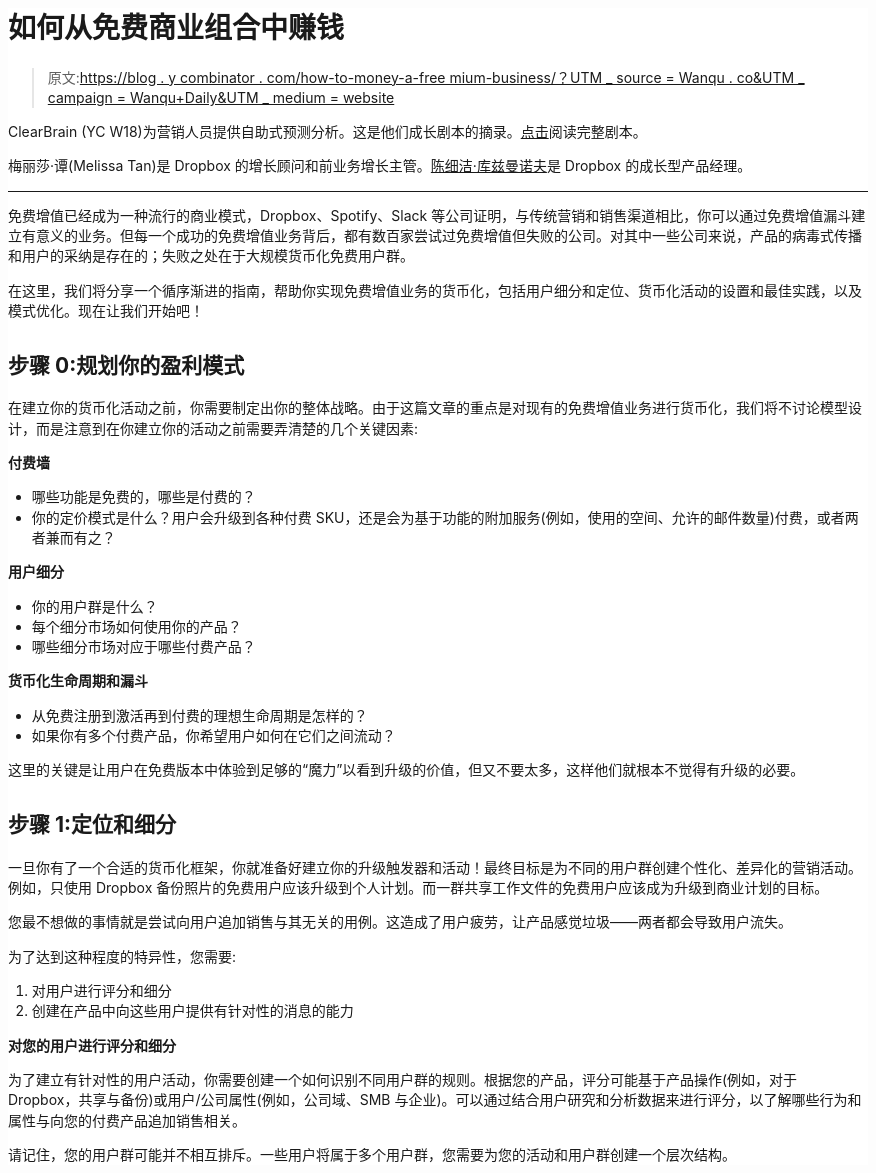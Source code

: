 # 如何从免费商业组合中赚钱

> 原文:[https://blog . y combinator . com/how-to-money-a-free mium-business/？UTM _ source = Wanqu . co&UTM _ campaign = Wanqu+Daily&UTM _ medium = website](https://blog.ycombinator.com/how-to-monetize-a-freemium-business/?utm_source=wanqu.co&utm_campaign=Wanqu+Daily&utm_medium=website)

ClearBrain (YC W18)为营销人员提供自助式预测分析。这是他们成长剧本的摘录。[点击](https://playbook.clearbrain.com)阅读完整剧本。

梅丽莎·谭(Melissa Tan)是 Dropbox 的增长顾问和前业务增长主管。[陈细洁·库兹曼诺夫](https://twitter.com/abbiekouz)是 Dropbox 的成长型产品经理。

* * *

免费增值已经成为一种流行的商业模式，Dropbox、Spotify、Slack 等公司证明，与传统营销和销售渠道相比，你可以通过免费增值漏斗建立有意义的业务。但每一个成功的免费增值业务背后，都有数百家尝试过免费增值但失败的公司。对其中一些公司来说，产品的病毒式传播和用户的采纳是存在的；失败之处在于大规模货币化免费用户群。

在这里，我们将分享一个循序渐进的指南，帮助你实现免费增值业务的货币化，包括用户细分和定位、货币化活动的设置和最佳实践，以及模式优化。现在让我们开始吧！

## 步骤 0:规划你的盈利模式

在建立你的货币化活动之前，你需要制定出你的整体战略。由于这篇文章的重点是对现有的免费增值业务进行货币化，我们将不讨论模型设计，而是注意到在你建立你的活动之前需要弄清楚的几个关键因素:

**付费墙**

*   哪些功能是免费的，哪些是付费的？
*   你的定价模式是什么？用户会升级到各种付费 SKU，还是会为基于功能的附加服务(例如，使用的空间、允许的邮件数量)付费，或者两者兼而有之？

**用户细分**

*   你的用户群是什么？
*   每个细分市场如何使用你的产品？
*   哪些细分市场对应于哪些付费产品？

**货币化生命周期和漏斗**

*   从免费注册到激活再到付费的理想生命周期是怎样的？
*   如果你有多个付费产品，你希望用户如何在它们之间流动？

这里的关键是让用户在免费版本中体验到足够的“魔力”以看到升级的价值，但又不要太多，这样他们就根本不觉得有升级的必要。

## 步骤 1:定位和细分

一旦你有了一个合适的货币化框架，你就准备好建立你的升级触发器和活动！最终目标是为不同的用户群创建个性化、差异化的营销活动。例如，只使用 Dropbox 备份照片的免费用户应该升级到个人计划。而一群共享工作文件的免费用户应该成为升级到商业计划的目标。

您最不想做的事情就是尝试向用户追加销售与其无关的用例。这造成了用户疲劳，让产品感觉垃圾——两者都会导致用户流失。

为了达到这种程度的特异性，您需要:

1.  对用户进行评分和细分
2.  创建在产品中向这些用户提供有针对性的消息的能力

**对您的用户进行评分和细分**

为了建立有针对性的用户活动，你需要创建一个如何识别不同用户群的规则。根据您的产品，评分可能基于产品操作(例如，对于 Dropbox，共享与备份)或用户/公司属性(例如，公司域、SMB 与企业)。可以通过结合用户研究和分析数据来进行评分，以了解哪些行为和属性与向您的付费产品追加销售相关。

请记住，您的用户群可能并不相互排斥。一些用户将属于多个用户群，您需要为您的活动和用户群创建一个层次结构。
